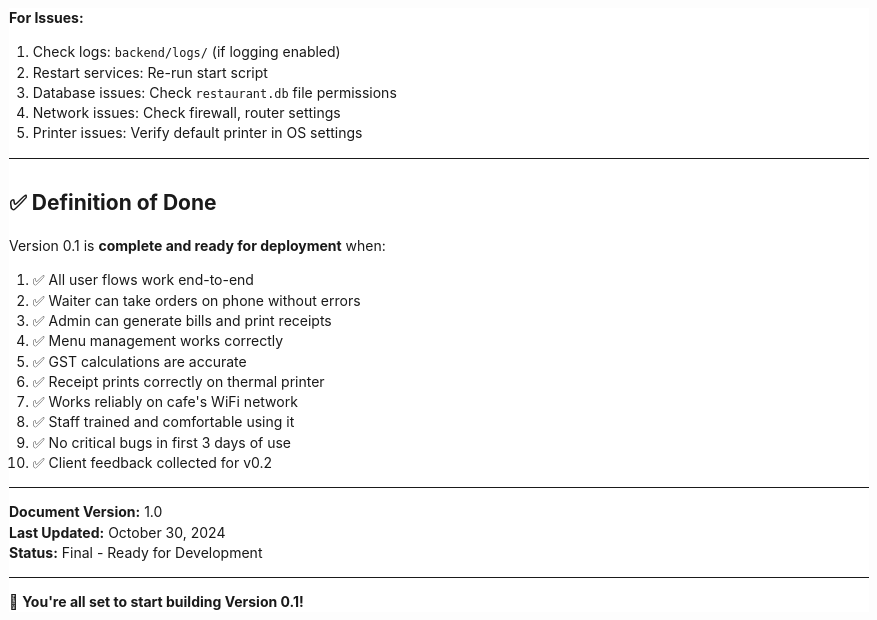 **For Issues:**
1. Check logs: `backend/logs/` (if logging enabled)
2. Restart services: Re-run start script
3. Database issues: Check `restaurant.db` file permissions
4. Network issues: Check firewall, router settings
5. Printer issues: Verify default printer in OS settings

---

## ✅ Definition of Done

Version 0.1 is **complete and ready for deployment** when:

1. ✅ All user flows work end-to-end
2. ✅ Waiter can take orders on phone without errors
3. ✅ Admin can generate bills and print receipts
4. ✅ Menu management works correctly
5. ✅ GST calculations are accurate
6. ✅ Receipt prints correctly on thermal printer
7. ✅ Works reliably on cafe's WiFi network
8. ✅ Staff trained and comfortable using it
9. ✅ No critical bugs in first 3 days of use
10. ✅ Client feedback collected for v0.2

---

**Document Version:** 1.0  
**Last Updated:** October 30, 2024  
**Status:** Final - Ready for Development

---

🎉 **You're all set to start building Version 0.1!**
